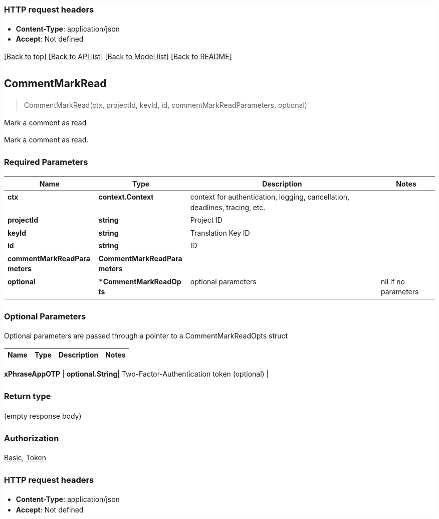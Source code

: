 ### HTTP request headers

- **Content-Type**: application/json
- **Accept**: Not defined

[[Back to top]](#) [[Back to API list]](../README.md#documentation-for-api-endpoints)
[[Back to Model list]](../README.md#documentation-for-models)
[[Back to README]](../README.md)


## CommentMarkRead

> CommentMarkRead(ctx, projectId, keyId, id, commentMarkReadParameters, optional)

Mark a comment as read

Mark a comment as read.

### Required Parameters


Name | Type | Description  | Notes
------------- | ------------- | ------------- | -------------
**ctx** | **context.Context** | context for authentication, logging, cancellation, deadlines, tracing, etc.
**projectId** | **string**| Project ID | 
**keyId** | **string**| Translation Key ID | 
**id** | **string**| ID | 
**commentMarkReadParameters** | [**CommentMarkReadParameters**](CommentMarkReadParameters.md)|  | 
 **optional** | ***CommentMarkReadOpts** | optional parameters | nil if no parameters

### Optional Parameters

Optional parameters are passed through a pointer to a CommentMarkReadOpts struct


Name | Type | Description  | Notes
------------- | ------------- | ------------- | -------------




 **xPhraseAppOTP** | **optional.String**| Two-Factor-Authentication token (optional) | 

### Return type

 (empty response body)

### Authorization

[Basic](../README.md#Basic), [Token](../README.md#Token)

### HTTP request headers

- **Content-Type**: application/json
- **Accept**: Not defined
